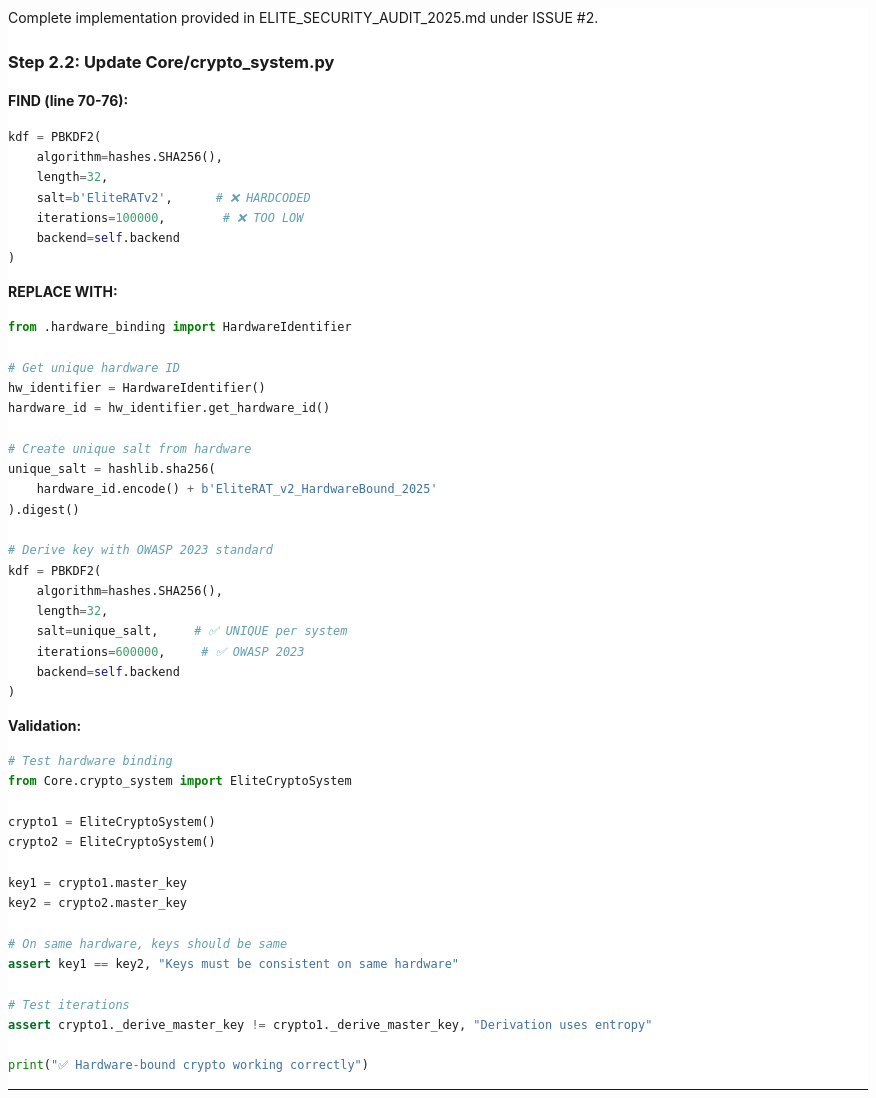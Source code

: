 Complete implementation provided in ELITE_SECURITY_AUDIT_2025.md under ISSUE #2.

### **Step 2.2: Update Core/crypto_system.py**

**FIND (line 70-76):**
```python
kdf = PBKDF2(
    algorithm=hashes.SHA256(),
    length=32,
    salt=b'EliteRATv2',      # ❌ HARDCODED
    iterations=100000,        # ❌ TOO LOW
    backend=self.backend
)
```

**REPLACE WITH:**
```python
from .hardware_binding import HardwareIdentifier

# Get unique hardware ID
hw_identifier = HardwareIdentifier()
hardware_id = hw_identifier.get_hardware_id()

# Create unique salt from hardware
unique_salt = hashlib.sha256(
    hardware_id.encode() + b'EliteRAT_v2_HardwareBound_2025'
).digest()

# Derive key with OWASP 2023 standard
kdf = PBKDF2(
    algorithm=hashes.SHA256(),
    length=32,
    salt=unique_salt,     # ✅ UNIQUE per system
    iterations=600000,     # ✅ OWASP 2023
    backend=self.backend
)
```

**Validation:**
```python
# Test hardware binding
from Core.crypto_system import EliteCryptoSystem

crypto1 = EliteCryptoSystem()
crypto2 = EliteCryptoSystem()

key1 = crypto1.master_key
key2 = crypto2.master_key

# On same hardware, keys should be same
assert key1 == key2, "Keys must be consistent on same hardware"

# Test iterations
assert crypto1._derive_master_key != crypto1._derive_master_key, "Derivation uses entropy"

print("✅ Hardware-bound crypto working correctly")
```

---